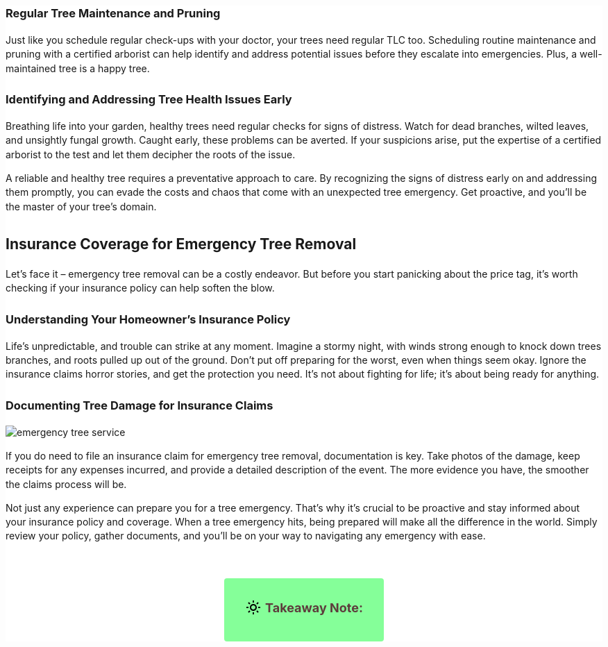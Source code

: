 <h3 id="regulartreemaintenanceandpruning">Regular Tree Maintenance and Pruning</h3>

<p>Just like you schedule regular check-ups with your doctor, your trees need regular TLC too. Scheduling routine maintenance and pruning with a certified arborist can help identify and address potential issues before they escalate into emergencies. Plus, a well-maintained tree is a happy tree.</p>

<h3 id="identifyingandaddressingtreehealthissuesearly">Identifying and Addressing Tree Health Issues Early</h3>

<p>Breathing life into your garden, healthy trees need regular checks for signs of distress. Watch for dead branches, wilted leaves, and unsightly fungal growth. Caught early, these problems can be averted. If your suspicions arise, put the expertise of a certified arborist to the test and let them decipher the roots of the issue.</p>

<p>A reliable and healthy tree requires a preventative approach to care. By recognizing the signs of distress early on and addressing them promptly, you can evade the costs and chaos that come with an unexpected tree emergency. Get proactive, and you&rsquo;ll be the master of your tree&rsquo;s domain.</p>

<h2 id="insurancecoverageforemergencytreeremoval">Insurance Coverage for Emergency Tree Removal</h2>

<p>Let&rsquo;s face it &ndash; emergency tree removal can be a costly endeavor. But before you start panicking about the price tag, it&rsquo;s worth checking if your insurance policy can help soften the blow.</p>

<h3 id="understandingyourhomeownersinsurancepolicy">Understanding Your Homeowner&rsquo;s Insurance Policy</h3>

<p>Life&rsquo;s unpredictable, and trouble can strike at any moment. Imagine a stormy night, with winds strong enough to knock down trees branches, and roots pulled up out of the ground. Don&rsquo;t put off preparing for the worst, even when things seem okay. Ignore the insurance claims horror stories, and get the protection you need. It&rsquo;s not about fighting for life; it&rsquo;s about being ready for anything.</p>

<h3 id="documentingtreedamageforinsuranceclaims">Documenting Tree Damage for Insurance Claims</h3>

<p><img src="https://images.unsplash.com/photo-1450101499163-c8848c66ca85?crop=entropy&cs=tinysrgb&fit=max&fm=jpg&ixid=M3wyNzI0ODl8MHwxfHNlYXJjaHwxfHxpbnN1cmFuY2UlMjBjbGFpbXxlbnwwfDB8fHwxNzE5MjU4ODcwfDA&ixlib=rb-4.0.3&q=80&w=1080" alt="emergency tree service" class="aligncenter"></p>

<p>If you do need to file an insurance claim for emergency tree removal, documentation is key. Take photos of the damage, keep receipts for any expenses incurred, and provide a detailed description of the event. The more evidence you have, the smoother the claims process will be.</p>

<p>Not just any experience can prepare you for a tree emergency. That&rsquo;s why it&rsquo;s crucial to be proactive and stay informed about your insurance policy and coverage. When a tree emergency hits, being prepared will make all the difference in the world. Simply review your policy, gather documents, and you&rsquo;ll be on your way to navigating any emergency with ease.</p>
<div class="key-takeaway" style="background: #85ff99; margin: 0 auto; display: table; padding: 30px; margin-top: 50px; margin-bottom:50px; border-radius: 4px; max-width: 720px;">
	<div class="takeaway-body" style="display: flex; font-size: 18px;">
		<div class="key-icon" style="margin-right: 5px;">
			<svg xmlns="http://www.w3.org/2000/svg" width="24" height="24" viewBox="0 0 24 24" style="fill: rgba(0, 0, 0, 1);transform: ;msFilter:;;">
				<path d="M6.993 12c0 2.761 2.246 5.007 5.007 5.007s5.007-2.246 5.007-5.007S14.761 6.993 12 6.993 6.993 9.239 6.993 12zM12 8.993c1.658 0 3.007 1.349 3.007 3.007S13.658 15.007 12 15.007 8.993 13.658 8.993 12 10.342 8.993 12 8.993zM10.998 19h2v3h-2zm0-17h2v3h-2zm-9 9h3v2h-3zm17 0h3v2h-3zM4.219 18.363l2.12-2.122 1.415 1.414-2.12 2.122zM16.24 6.344l2.122-2.122 1.414 1.414-2.122 2.122zM6.342 7.759 4.22 5.637l1.415-1.414 2.12 2.122zm13.434 10.605-1.414 1.414-2.122-2.122 1.414-1.414z"></path>
			</svg>
		</div>
		<div class="key-content" style="color:#5d3c3c;"><strong>Takeaway Note: </strong>
